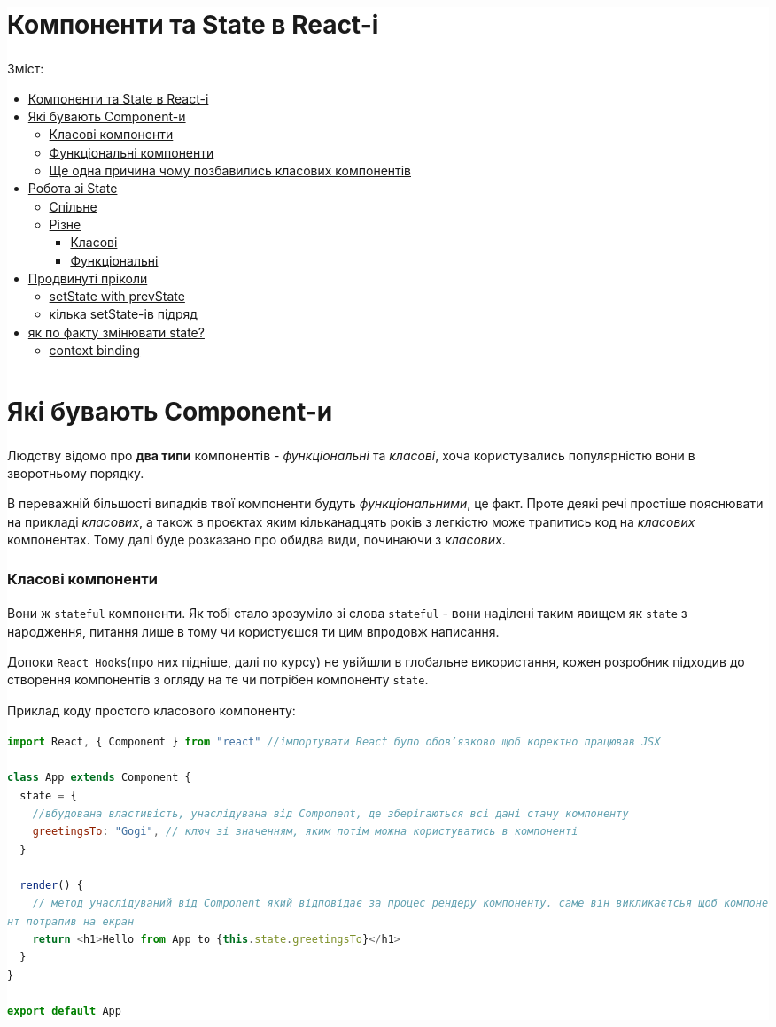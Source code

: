 # Компоненти та State в React-і

Зміст:

- [Компоненти та State в React-і](#компоненти-та-state-в-react-і)
- [Які бувають Component-и](#які-бувають-component-и)
  - [Класові компоненти](#класові-компоненти)
  - [Функціональні компоненти](#функціональні-компоненти)
  - [Ще одна причина чому позбавились класових компонентів](#ще-одна-причина-чому-позбавились-класових-компонентів)
- [Робота зі State](#робота-зі-state)
  - [Спільне](#спільне)
  - [Різне](#різне)
    - [Класові](#класові)
    - [Функціональні](#функціональні)
- [Продвинуті пріколи](#продвинуті-пріколи)
  - [setState with prevState](#setstate-with-prevstate)
  - [кілька setState-ів підряд](#кілька-setstate-ів-підряд)
- [як по факту змінювати state?](#як-по-факту-змінювати-state)
  - [context binding](#context-binding)

# Які бувають Component-и

Людству відомо про **два типи** компонентів - _функціональні_ та _класові_, хоча користувались популярністю вони в зворотньому порядку.

В переважній більшості випадків твої компоненти будуть _функціональними_, це факт. Проте деякі речі простіше пояснювати на прикладі _класових_, а також в проєктах яким кільканадцять років з легкістю може трапитись код на _класових_ компонентах. Тому далі буде розказано про обидва види, починаючи з _класових_.

### Класові компоненти

Вони ж `stateful` компоненти. Як тобі стало зрозуміло зі слова `stateful` - вони наділені таким явищем як `state` з народження, питання лише в тому чи користуєшся ти цим впродовж написання.

Допоки `React Hooks`(про них підніше, далі по курсу) не увійшли в глобальне використання, кожен розробник підходив до створення компонентів з огляду на те чи потрібен компоненту `state`.

Приклад коду простого класового компоненту:

```javascript
import React, { Component } from "react" //імпортувати React було обовʼязково щоб коректно працював JSX

class App extends Component {
  state = {
    //вбудована властивість, унаслідувана від Component, де зберігаються всі дані стану компоненту
    greetingsTo: "Gogi", // ключ зі значенням, яким потім можна користуватись в компоненті
  }

  render() {
    // метод унаслідуваний від Component який відповідає за процес рендеру компоненту. саме він викликаєтсья щоб компонент потрапив на екран
    return <h1>Hello from App to {this.state.greetingsTo}</h1>
  }
}

export default App
```
